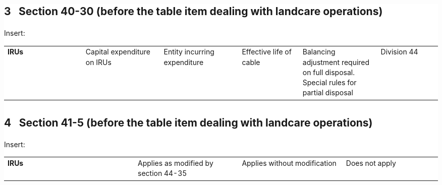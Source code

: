## 3  Section 40-30 (before the table item dealing with landcare operations)

Insert:

<table>
<colgroup>
  <col width="18%">
  <col width="18%">
  <col width="18%">
  <col width="14%">
  <col width="18%">
  <col width="14%">
</colgroup>

<tr>
  <td>
    <div><b>IRUs</b></div>
  </td>
  <td>
    <div>Capital expenditure on IRUs</div>
  </td>
  <td>
    <div>Entity incurring expenditure</div>
  </td>
  <td>
    <div>Effective life of cable</div>
  </td>
  <td>
    <div>Balancing adjustment required on full disposal. Special rules for partial disposal</div>
  </td>
  <td>
    <div>Division 44</div>
  </td>
</tr></table>

## 4  Section 41-5 (before the table item dealing with landcare operations)

Insert:

<table>
<colgroup>
  <col width="30%">
  <col width="24%">
  <col width="24%">
  <col width="22%">
</colgroup>

<tr>
  <td>
    <div><b>IRUs</b></div>
  </td>
  <td>
    <div>Applies as modified by section 44-35</div>
  </td>
  <td>
    <div>Applies without modification</div>
  </td>
  <td>
    <div>Does not apply</div>
  </td>
</tr></table>
